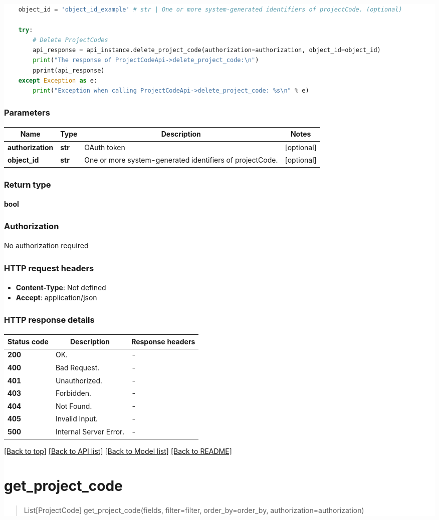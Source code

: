```python
    object_id = 'object_id_example' # str | One or more system-generated identifiers of projectCode. (optional)

    try:
        # Delete ProjectCodes
        api_response = api_instance.delete_project_code(authorization=authorization, object_id=object_id)
        print("The response of ProjectCodeApi->delete_project_code:\n")
        pprint(api_response)
    except Exception as e:
        print("Exception when calling ProjectCodeApi->delete_project_code: %s\n" % e)
```



### Parameters


Name | Type | Description  | Notes
------------- | ------------- | ------------- | -------------
 **authorization** | **str**| OAuth token | [optional] 
 **object_id** | **str**| One or more system-generated identifiers of projectCode. | [optional] 

### Return type

**bool**

### Authorization

No authorization required

### HTTP request headers

 - **Content-Type**: Not defined
 - **Accept**: application/json

### HTTP response details

| Status code | Description | Response headers |
|-------------|-------------|------------------|
**200** | OK. |  -  |
**400** | Bad Request. |  -  |
**401** | Unauthorized. |  -  |
**403** | Forbidden. |  -  |
**404** | Not Found. |  -  |
**405** | Invalid Input. |  -  |
**500** | Internal Server Error. |  -  |

[[Back to top]](#) [[Back to API list]](../README.md#documentation-for-api-endpoints) [[Back to Model list]](../README.md#documentation-for-models) [[Back to README]](../README.md)

# **get_project_code**
> List[ProjectCode] get_project_code(fields, filter=filter, order_by=order_by, authorization=authorization)
